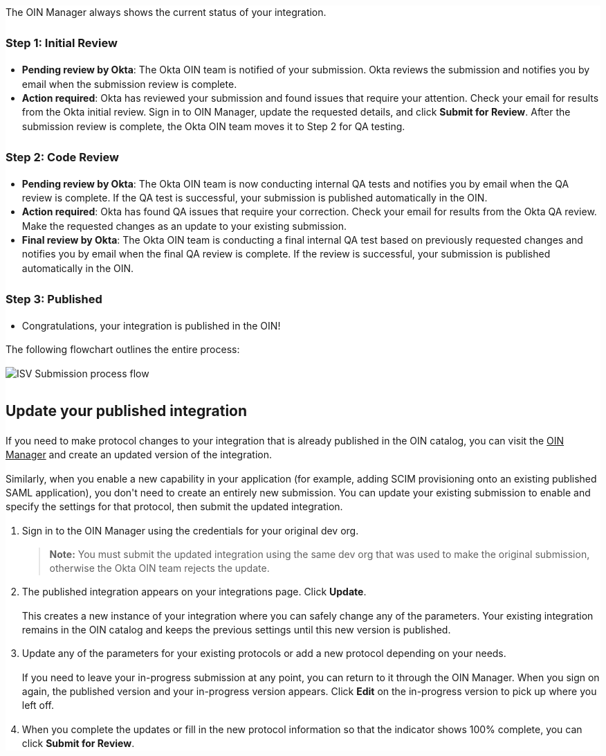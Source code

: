The OIN Manager always shows the current status of your integration.

### Step 1: Initial Review

* **Pending review by Okta**: The Okta OIN team is notified of your submission. Okta reviews the submission and notifies you by email when the submission review is complete.
* **Action required**: Okta has reviewed your submission and found issues that require your attention. Check your email for results from the Okta initial review. Sign in to OIN Manager, update the requested details, and click **Submit for Review**. After the submission review is complete, the Okta OIN team moves it to Step 2 for QA testing.

### Step 2: Code Review

* **Pending review by Okta**: The Okta OIN team is now conducting internal QA tests and notifies you by email when the QA review is complete. If the QA test is successful, your submission is published automatically in the OIN.
* **Action required**: Okta has found QA issues that require your correction. Check your email for results from the Okta QA review. Make the requested changes as an update to your existing submission.
* **Final review by Okta**: The Okta OIN team is conducting a final internal QA test based on previously requested changes and notifies you by email when the final QA review is complete. If the review is successful, your submission is published automatically in the OIN.

### Step 3: Published

* Congratulations, your integration is published in the OIN!

The following flowchart outlines the entire process:

![ISV Submission process flow](/img/oin/isv-portal_submission_flow.png "Process flow diagram for Okta and ISV submission")

## Update your published integration

If you need to make protocol changes to your integration that is already published in the OIN catalog, you can visit the [OIN Manager](https://oinmanager.okta.com/) and create an updated version of the integration.

Similarly, when you enable a new capability in your application (for example, adding SCIM provisioning onto an existing published SAML application), you don't need to create an entirely new submission. You can update your existing submission to enable and specify the settings for that protocol, then submit the updated integration.

1. Sign in to the OIN Manager using the credentials for your original dev org.
    >**Note:** You must submit the updated integration using the same dev org that was used to make the original submission, otherwise the Okta OIN team rejects the update.
1. The published integration appears on your integrations page. Click **Update**.

    This creates a new instance of your integration where you can safely change any of the parameters. Your existing integration remains in the OIN catalog and keeps the previous settings until this new version is published.
1. Update any of the parameters for your existing protocols or add a new protocol depending on your needs.

    If you need to leave your in-progress submission at any point, you can return to it through the OIN Manager. When you sign on again, the published version and your in-progress version appears. Click **Edit** on the in-progress version to pick up where you left off.
1. When you complete the updates or fill in the new protocol information so that the indicator shows 100% complete, you can click **Submit for Review**.
